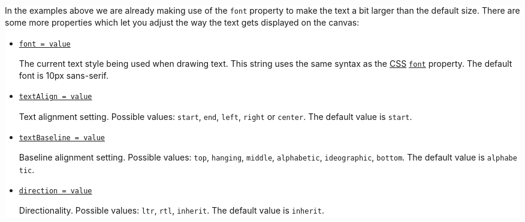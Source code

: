 In the examples above we are already making use of the `font` property to make the text a bit larger than the default size. There are some more properties which let you adjust the way the text gets displayed on the canvas:

- [`font = value`](https://developer.mozilla.org/en-US/docs/Web/API/CanvasRenderingContext2D/font)

  The current text style being used when drawing text. This string uses the same syntax as the [CSS](https://developer.mozilla.org/en-US/docs/Web/CSS) [`font`](https://developer.mozilla.org/en-US/docs/Web/CSS/font) property. The default font is 10px sans-serif.

- [`textAlign = value`](https://developer.mozilla.org/en-US/docs/Web/API/CanvasRenderingContext2D/textAlign)

  Text alignment setting. Possible values: `start`, `end`, `left`, `right` or `center`. The default value is `start`.

- [`textBaseline = value`](https://developer.mozilla.org/en-US/docs/Web/API/CanvasRenderingContext2D/textBaseline)

  Baseline alignment setting. Possible values: `top`, `hanging`, `middle`, `alphabetic`, `ideographic`, `bottom`. The default value is `alphabetic`.

- [`direction = value`](https://developer.mozilla.org/en-US/docs/Web/API/CanvasRenderingContext2D/direction)

  Directionality. Possible values: `ltr`, `rtl`, `inherit`. The default value is `inherit`.





